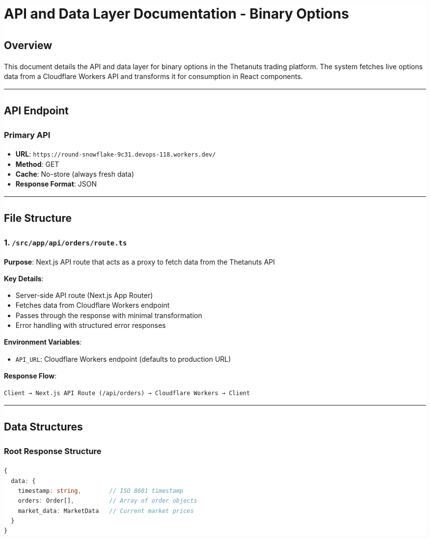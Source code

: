# API and Data Layer Documentation - Binary Options

## Overview
This document details the API and data layer for binary options in the Thetanuts trading platform. The system fetches live options data from a Cloudflare Workers API and transforms it for consumption in React components.

---

## API Endpoint

### Primary API
- **URL**: `https://round-snowflake-9c31.devops-118.workers.dev/`
- **Method**: GET
- **Cache**: No-store (always fresh data)
- **Response Format**: JSON

---

## File Structure

### 1. `/src/app/api/orders/route.ts`
**Purpose**: Next.js API route that acts as a proxy to fetch data from the Thetanuts API

**Key Details**:
- Server-side API route (Next.js App Router)
- Fetches data from Cloudflare Workers endpoint
- Passes through the response with minimal transformation
- Error handling with structured error responses

**Environment Variables**:
- `API_URL`: Cloudflare Workers endpoint (defaults to production URL)

**Response Flow**:
```
Client → Next.js API Route (/api/orders) → Cloudflare Workers → Client
```

---

## Data Structures

### Root Response Structure
```typescript
{
  data: {
    timestamp: string,        // ISO 8601 timestamp
    orders: Order[],          // Array of order objects
    market_data: MarketData   // Current market prices
  }
}
```
